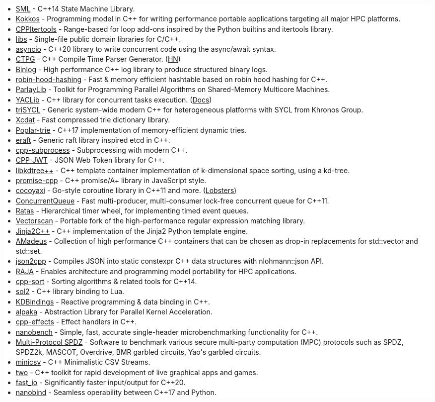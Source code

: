 - [SML](https://github.com/boost-ext/sml) - C++14 State Machine Library.
- [Kokkos](https://github.com/kokkos/kokkos) - Programming model in C++ for writing performance portable applications targeting all major HPC platforms.
- [CPPItertools](https://github.com/ryanhaining/cppitertools) - Range-based for loop add-ons inspired by the Python builtins and itertools library.
- [libs](https://github.com/mattiasgustavsson/libs) - Single-file public domain libraries for C/C++.
- [asyncio](https://github.com/netcan/asyncio) - C++20 library to write concurrent code using the async/await syntax.
- [CTPG](https://github.com/peter-winter/ctpg) - C++ Compile Time Parser Generator. ([HN](https://news.ycombinator.com/item?id=29454342))
- [Binlog](https://github.com/morganstanley/binlog) - High performance C++ log library to produce structured binary logs.
- [robin-hood-hashing](https://github.com/martinus/robin-hood-hashing) - Fast & memory efficient hashtable based on robin hood hashing for C++.
- [ParlayLib](https://github.com/cmuparlay/parlaylib) - Toolkit for Programming Parallel Algorithms on Shared-Memory Multicore Machines.
- [YACLib](https://github.com/YACLib/YACLib) - C++ library for concurrent tasks execution. ([Docs](https://yaclib.github.io/YACLib/))
- [triSYCL](https://github.com/triSYCL/triSYCL) - Generic system-wide modern C++ for heterogeneous platforms with SYCL from Khronos Group.
- [Xcdat](https://github.com/kampersanda/xcdat) - Fast compressed trie dictionary library.
- [Poplar-trie](https://github.com/kampersanda/poplar-trie) - C++17 implementation of memory-efficient dynamic tries.
- [eraft](https://github.com/eraft-io/eraft) - Generic raft library inspired etcd in C++.
- [cpp-subprocess](https://github.com/arun11299/cpp-subprocess) - Subprocessing with modern C++.
- [CPP-JWT](https://github.com/arun11299/cpp-jwt) - JSON Web Token library for C++.
- [libkdtree++](https://github.com/nvmd/libkdtree) - C++ template container implementation of k-dimensional space sorting, using a kd-tree.
- [promise-cpp](https://github.com/xhawk18/promise-cpp) - C++ promise/A+ library in JavaScript style.
- [cocoyaxi](https://github.com/idealvin/cocoyaxi) - Go-style coroutine library in C++11 and more. ([Lobsters](https://lobste.rs/s/xx6to6/go_style_coroutine_library_c_11_from))
- [ConcurrentQueue](https://github.com/cameron314/concurrentqueue) - Fast multi-producer, multi-consumer lock-free concurrent queue for C++11.
- [Ratas](https://github.com/jsnell/ratas) - Hierarchical timer wheel, for implementing timed event queues.
- [Vectorscan](https://github.com/VectorCamp/vectorscan) - Portable fork of the high-performance regular expression matching library.
- [Jinja2С++](https://github.com/jinja2cpp/Jinja2Cpp) - C++ implementation of the Jinja2 Python template engine.
- [AMadeus](https://github.com/AmadeusITGroup/amc) - Collection of high performance C++ containers that can be chosen as drop-in replacements for std::vector and std::set.
- [json2cpp](https://github.com/lefticus/json2cpp) - Compiles JSON into static constexpr C++ data structures with nlohmann::json API.
- [RAJA](https://github.com/LLNL/RAJA) - Enables architecture and programming model portability for HPC applications.
- [cpp-sort](https://github.com/Morwenn/cpp-sort) - Sorting algorithms & related tools for C++14.
- [sol2](https://github.com/ThePhD/sol2) - C++ library binding to Lua.
- [KDBindings](https://github.com/KDAB/KDBindings) - Reactive programming & data binding in C++.
- [alpaka](https://github.com/alpaka-group/alpaka) - Abstraction Library for Parallel Kernel Acceleration.
- [cpp-effects](https://github.com/maciejpirog/cpp-effects) - Effect handlers in C++.
- [nanobench](https://github.com/martinus/nanobench) - Simple, fast, accurate single-header microbenchmarking functionality for C++.
- [Multi-Protocol SPDZ](https://github.com/data61/MP-SPDZ) - Software to benchmark various secure multi-party computation (MPC) protocols such as SPDZ, SPDZ2k, MASCOT, Overdrive, BMR garbled circuits, Yao's garbled circuits.
- [minicsv](https://github.com/shaovoon/minicsv) - C++ Minimalistic CSV Streams.
- [two](https://github.com/hugoam/two) - C++ toolkit for rapid development of live graphical apps and games.
- [fast_io](https://github.com/cppfastio/fast_io) - Significantly faster input/output for C++20.
- [nanobind](https://github.com/wjakob/nanobind) - Seamless operability between C++17 and Python.